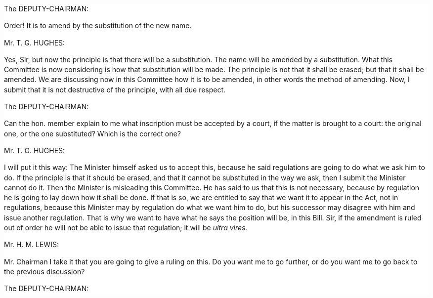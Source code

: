 </speech>

<speech by="#deputy-chairman">

<from>The <person refersTo="hansard_za">DEPUTY-CHAIRMAN</person>:</from>

<p>Order! It is to amend by the substitution of the new name.</p>

</speech>

<speech by="#hughes">

<from>Mr. <person refersTo="hansard_za">T. G. HUGHES</person>:</from>

<p>Yes, Sir, but now the principle is that there will be a substitution. The name will be amended by a substitution. What this Committee is now considering is how that substitution will be made. The principle is not that it shall be erased; but that it shall be amended. We are discussing now in this Committee how it is to be amended, in other words the method of amending. Now, I submit that it is not destructive of the principle, with all due respect.</p>

</speech>

<speech by="#deputy-chairman">

<from>The <person refersTo="hansard_za">DEPUTY-CHAIRMAN</person>:</from>

<p>Can the hon. member explain to me what inscription must be accepted by a court, if the matter is brought to a court: the original one, or the one substituted&#x003F; Which is the correct one&#x003F;</p>

</speech>

<speech by="#hughes">

<from>Mr. <person refersTo="hansard_za">T. G. HUGHES</person>:</from>

<p>I will put it this way: The Minister himself asked us to accept this, because he said regulations are going to do what we ask him to do. If the principle is that it should be erased, and that it cannot be substituted in the way we ask, then I submit the Minister cannot do it. Then the Minister is misleading this Committee. He has said to us that this is not necessary, because by regulation he is going to lay down how it shall be done. If that is so, we are entitled to say that we want it to appear in the Act, not in regulations, because this Minister may by regulation do what we want him to do, but his successor may disagree with him and issue another regulation. That is why we want to have what he says the position will be, in this Bill. Sir, if the amendment is ruled out of order he will not be able to issue that regulation; it will be <i>ultra vires.</i></p>

</speech>

<speech by="#lewis">

<from>Mr. <person refersTo="hansard_za">H. M. LEWIS</person>:</from>

<p>Mr. Chairman I take it that you are going to give a ruling on this. Do you want me to go further, or do you want me to go back to the previous discussion&#x003F;</p>

</speech>

<speech by="#deputy-chairman">

<from>The <person refersTo="hansard_za">DEPUTY-CHAIRMAN</person>:</from>
